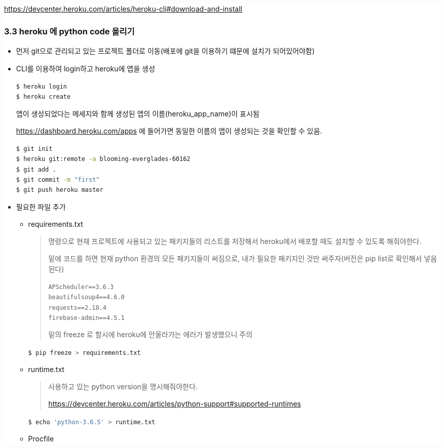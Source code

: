 https://devcenter.heroku.com/articles/heroku-cli#download-and-install

### 3.3 heroku 에 python code 올리기

- 먼저 git으로 관리되고 있는 프로젝트 폴더로 이동(배포에 git을 이용하기 떄문에 설치가 되어있어야함)

- CLI를 이용하여 login하고 heroku에 앱을 생성

  ```bash
  $ heroku login
  $ heroku create
  ```

  앱이 생성되었다는 메세지와 함께 생성된 앱의 이름(heroku_app_name)이 표시됨

  https://dashboard.heroku.com/apps 에 들어가면 동일한 이름의 앱이 생성되는 것을 확인할 수 있음.

  ```bash
  $ git init
  $ heroku git:remote -a blooming-everglades-60162
  $ git add .
  $ git commit -m "first"
  $ git push heroku master
  ```

- 필요한 파일 추가

  - requirements.txt

    > 명령으로 현재 프로젝트에 사용되고 있는 패키지들의 리스트를 저장해서 heroku에서 배포할 때도 설치할 수 있도록 해줘야한다.
    >
    > 밑에 코드를 하면 현재 python 환경의 모든 패키지들이 써짐으로, 내가 필요한 패키지인 것만 써주자(버전은 pip list로 확인해서 넣음된다)
    >
    > ```
    > APScheduler==3.6.3
    > beautifulsoup4==4.6.0
    > requests==2.18.4
    > firebase-admin==4.5.1
    > ```
    >
    > 밑의 freeze 로 할시에 heroku에 안올라가는 에러가 발생했으니 주의

    ```bash
    $ pip freeze > requirements.txt
    ```

  - runtime.txt

    > 사용하고 있는 python version을 명시해줘야한다.
    >
    > https://devcenter.heroku.com/articles/python-support#supported-runtimes

    ```bash
    $ echo 'python-3.6.5' > runtime.txt
    ```

  - Procfile
